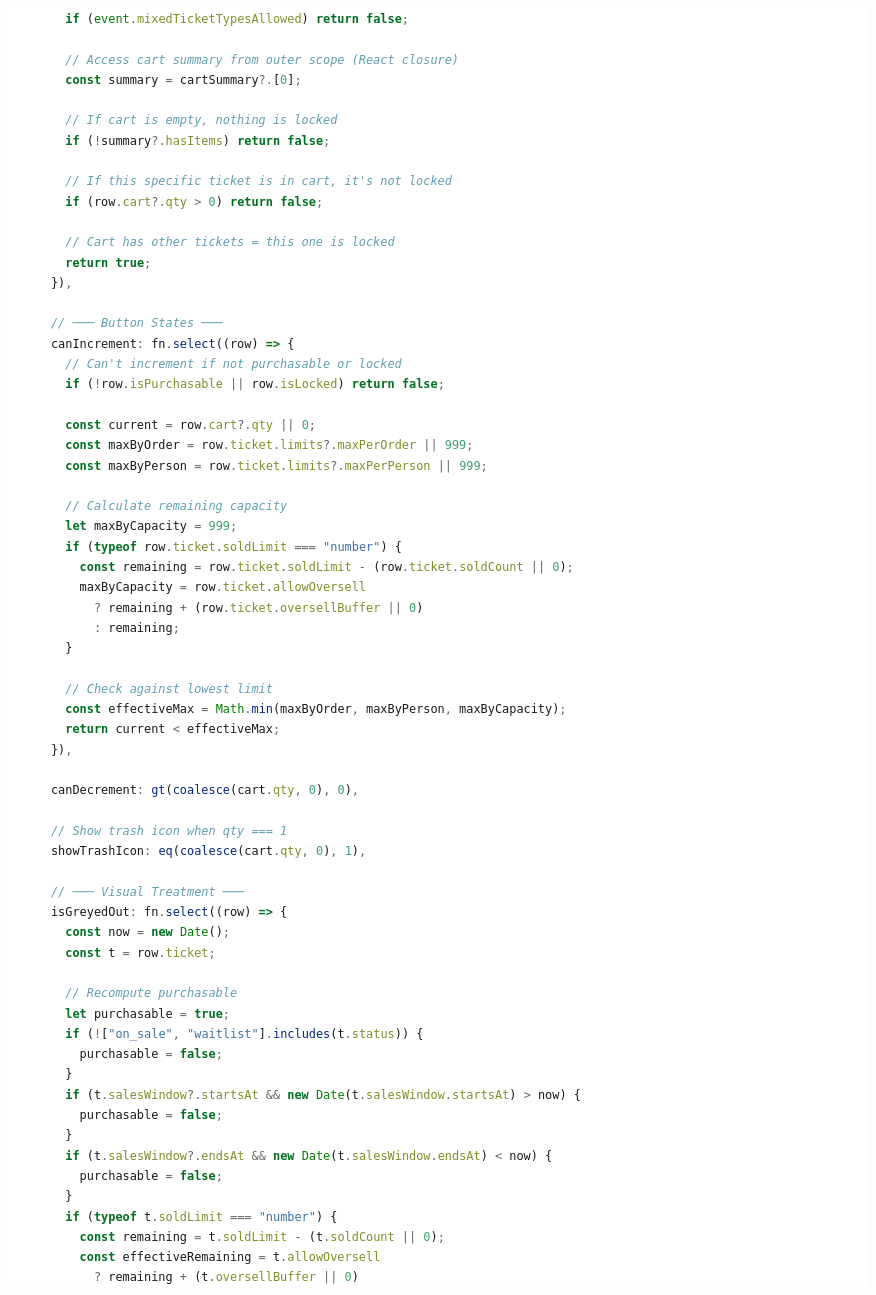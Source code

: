 ```typescript
        if (event.mixedTicketTypesAllowed) return false;

        // Access cart summary from outer scope (React closure)
        const summary = cartSummary?.[0];

        // If cart is empty, nothing is locked
        if (!summary?.hasItems) return false;

        // If this specific ticket is in cart, it's not locked
        if (row.cart?.qty > 0) return false;

        // Cart has other tickets = this one is locked
        return true;
      }),

      // ─── Button States ───
      canIncrement: fn.select((row) => {
        // Can't increment if not purchasable or locked
        if (!row.isPurchasable || row.isLocked) return false;

        const current = row.cart?.qty || 0;
        const maxByOrder = row.ticket.limits?.maxPerOrder || 999;
        const maxByPerson = row.ticket.limits?.maxPerPerson || 999;

        // Calculate remaining capacity
        let maxByCapacity = 999;
        if (typeof row.ticket.soldLimit === "number") {
          const remaining = row.ticket.soldLimit - (row.ticket.soldCount || 0);
          maxByCapacity = row.ticket.allowOversell
            ? remaining + (row.ticket.oversellBuffer || 0)
            : remaining;
        }

        // Check against lowest limit
        const effectiveMax = Math.min(maxByOrder, maxByPerson, maxByCapacity);
        return current < effectiveMax;
      }),

      canDecrement: gt(coalesce(cart.qty, 0), 0),

      // Show trash icon when qty === 1
      showTrashIcon: eq(coalesce(cart.qty, 0), 1),

      // ─── Visual Treatment ───
      isGreyedOut: fn.select((row) => {
        const now = new Date();
        const t = row.ticket;

        // Recompute purchasable
        let purchasable = true;
        if (!["on_sale", "waitlist"].includes(t.status)) {
          purchasable = false;
        }
        if (t.salesWindow?.startsAt && new Date(t.salesWindow.startsAt) > now) {
          purchasable = false;
        }
        if (t.salesWindow?.endsAt && new Date(t.salesWindow.endsAt) < now) {
          purchasable = false;
        }
        if (typeof t.soldLimit === "number") {
          const remaining = t.soldLimit - (t.soldCount || 0);
          const effectiveRemaining = t.allowOversell
            ? remaining + (t.oversellBuffer || 0)
```